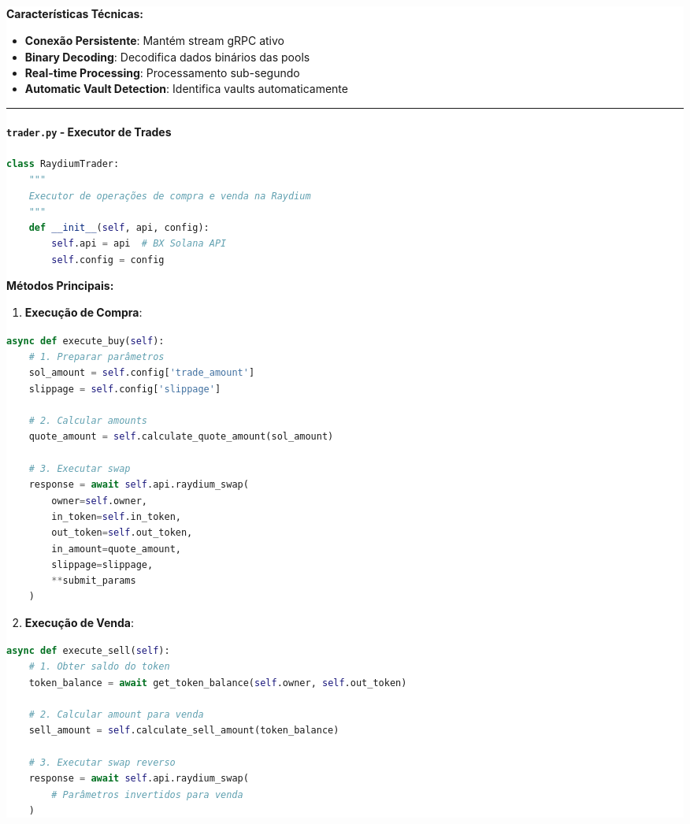 **Características Técnicas:**
- **Conexão Persistente**: Mantém stream gRPC ativo
- **Binary Decoding**: Decodifica dados binários das pools
- **Real-time Processing**: Processamento sub-segundo
- **Automatic Vault Detection**: Identifica vaults automaticamente

---

#### `trader.py` - Executor de Trades
```python
class RaydiumTrader:
    """
    Executor de operações de compra e venda na Raydium
    """
    def __init__(self, api, config):
        self.api = api  # BX Solana API
        self.config = config
```

**Métodos Principais:**

1. **Execução de Compra**:
```python
async def execute_buy(self):
    # 1. Preparar parâmetros
    sol_amount = self.config['trade_amount']
    slippage = self.config['slippage']
    
    # 2. Calcular amounts
    quote_amount = self.calculate_quote_amount(sol_amount)
    
    # 3. Executar swap
    response = await self.api.raydium_swap(
        owner=self.owner,
        in_token=self.in_token,
        out_token=self.out_token,
        in_amount=quote_amount,
        slippage=slippage,
        **submit_params
    )
```

2. **Execução de Venda**:
```python
async def execute_sell(self):
    # 1. Obter saldo do token
    token_balance = await get_token_balance(self.owner, self.out_token)
    
    # 2. Calcular amount para venda
    sell_amount = self.calculate_sell_amount(token_balance)
    
    # 3. Executar swap reverso
    response = await self.api.raydium_swap(
        # Parâmetros invertidos para venda
    )
```
